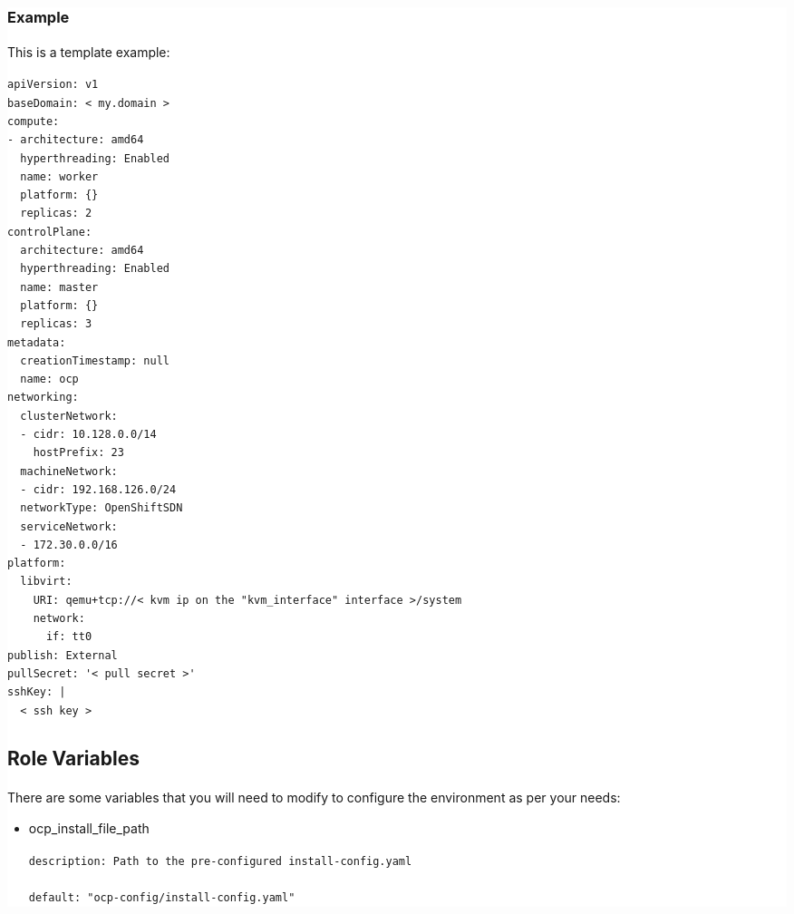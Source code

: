 ### Example ###

This is a template example:

```
apiVersion: v1
baseDomain: < my.domain >
compute:
- architecture: amd64
  hyperthreading: Enabled
  name: worker
  platform: {}
  replicas: 2
controlPlane:
  architecture: amd64
  hyperthreading: Enabled
  name: master
  platform: {}
  replicas: 3
metadata:
  creationTimestamp: null
  name: ocp
networking:
  clusterNetwork:
  - cidr: 10.128.0.0/14
    hostPrefix: 23
  machineNetwork:
  - cidr: 192.168.126.0/24
  networkType: OpenShiftSDN
  serviceNetwork:
  - 172.30.0.0/16
platform:
  libvirt:
    URI: qemu+tcp://< kvm ip on the "kvm_interface" interface >/system
    network:
      if: tt0
publish: External
pullSecret: '< pull secret >'
sshKey: |
  < ssh key >
```



Role Variables
--------------

There are some variables that you will need to modify to configure the environment as per your needs:

* ocp_install_file_path

      description: Path to the pre-configured install-config.yaml

      default: "ocp-config/install-config.yaml"
